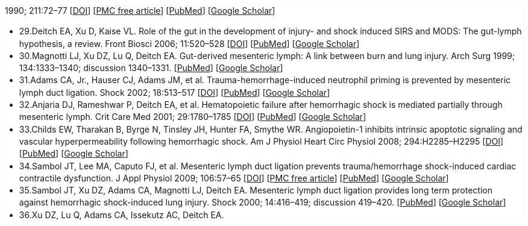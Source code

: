   1990; 211:72–77 [[DOI](https://doi.org/10.1097/00000658-199001000-00013)] [[PMC free article](/articles/PMC1357897/)] [[PubMed](https://pubmed.ncbi.nlm.nih.gov/2294848/)] [[Google Scholar](https://scholar.google.com/scholar_lookup?journal=Ann%20Surg&title=Different%20lymphocyte%20compartments%20respond%20differently%20to%20mitogenic%20stimulation%20after%20thermal%20injury&author=EA%20Deitch&author=DZ%20Xu&author=L%20Qi&volume=211&publication_year=1990&pages=72-77&pmid=2294848&doi=10.1097/00000658-199001000-00013&)]
* 29.Deitch EA, Xu D, Kaise VL.
  Role of the gut in the development of injury- and shock induced SIRS and MODS: The gut-lymph hypothesis, a review. Front Biosci
  2006; 11:520–528 [[DOI](https://doi.org/10.2741/1816)] [[PubMed](https://pubmed.ncbi.nlm.nih.gov/16146750/)] [[Google Scholar](https://scholar.google.com/scholar_lookup?journal=Front%20Biosci&title=Role%20of%20the%20gut%20in%20the%20development%20of%20injury-%20and%20shock%20induced%20SIRS%20and%20MODS:%20The%20gut-lymph%20hypothesis,%20a%20review&author=EA%20Deitch&author=D%20Xu&author=VL%20Kaise&volume=11&publication_year=2006&pages=520-528&pmid=16146750&doi=10.2741/1816&)]
* 30.Magnotti LJ, Xu DZ, Lu Q, Deitch EA.
  Gut-derived mesenteric lymph: A link between burn and lung injury. Arch Surg
  1999; 134:1333–1340; discussion 1340–1331. [[PubMed](https://pubmed.ncbi.nlm.nih.gov/10593331/)] [[Google Scholar](https://scholar.google.com/scholar_lookup?journal=Arch%20Surg&title=Gut-derived%20mesenteric%20lymph:%20A%20link%20between%20burn%20and%20lung%20injury&author=LJ%20Magnotti&author=DZ%20Xu&author=Q%20Lu&author=EA%20Deitch&volume=134&publication_year=1999&pages=1333-1340&pmid=10593331&)]
* 31.Adams CA, Jr., Hauser CJ, Adams JM, et al.
  Trauma-hemorrhage-induced neutrophil priming is prevented by mesenteric lymph duct ligation. Shock
  2002; 18:513–517 [[DOI](https://doi.org/10.1097/00024382-200212000-00005)] [[PubMed](https://pubmed.ncbi.nlm.nih.gov/12462558/)] [[Google Scholar](https://scholar.google.com/scholar_lookup?journal=Shock&title=Trauma-hemorrhage-induced%20neutrophil%20priming%20is%20prevented%20by%20mesenteric%20lymph%20duct%20ligation&author=CA%20Adams&author=CJ%20Hauser&author=JM%20Adams&volume=18&publication_year=2002&pages=513-517&pmid=12462558&doi=10.1097/00024382-200212000-00005&)]
* 32.Anjaria DJ, Rameshwar P, Deitch EA, et al.
  Hematopoietic failure after hemorrhagic shock is mediated partially through mesenteric lymph. Crit Care Med
  2001; 29:1780–1785 [[DOI](https://doi.org/10.1097/00003246-200109000-00021)] [[PubMed](https://pubmed.ncbi.nlm.nih.gov/11546985/)] [[Google Scholar](https://scholar.google.com/scholar_lookup?journal=Crit%20Care%20Med&title=Hematopoietic%20failure%20after%20hemorrhagic%20shock%20is%20mediated%20partially%20through%20mesenteric%20lymph&author=DJ%20Anjaria&author=P%20Rameshwar&author=EA%20Deitch&volume=29&publication_year=2001&pages=1780-1785&pmid=11546985&doi=10.1097/00003246-200109000-00021&)]
* 33.Childs EW, Tharakan B, Byrge N, Tinsley JH, Hunter FA, Smythe WR.
  Angiopoietin-1 inhibits intrinsic apoptotic signaling and vascular hyperpermeability following hemorrhagic shock. Am J Physiol Heart Circ Physiol
  2008; 294:H2285–H2295 [[DOI](https://doi.org/10.1152/ajpheart.01361.2007)] [[PubMed](https://pubmed.ncbi.nlm.nih.gov/18344375/)] [[Google Scholar](https://scholar.google.com/scholar_lookup?journal=Am%20J%20Physiol%20Heart%20Circ%20Physiol&title=Angiopoietin-1%20inhibits%20intrinsic%20apoptotic%20signaling%20and%20vascular%20hyperpermeability%20following%20hemorrhagic%20shock&author=EW%20Childs&author=B%20Tharakan&author=N%20Byrge&author=JH%20Tinsley&author=FA%20Hunter&volume=294&publication_year=2008&pages=H2285-H2295&pmid=18344375&doi=10.1152/ajpheart.01361.2007&)]
* 34.Sambol JT, Lee MA, Caputo FJ, et al.
  Mesenteric lymph duct ligation prevents trauma/hemorrhage shock-induced cardiac contractile dysfunction. J Appl Physiol
  2009; 106:57–65 [[DOI](https://doi.org/10.1152/japplphysiol.90937.2008)] [[PMC free article](/articles/PMC2636941/)] [[PubMed](https://pubmed.ncbi.nlm.nih.gov/19008486/)] [[Google Scholar](https://scholar.google.com/scholar_lookup?journal=J%20Appl%20Physiol&title=Mesenteric%20lymph%20duct%20ligation%20prevents%20trauma/hemorrhage%20shock-induced%20cardiac%20contractile%20dysfunction&author=JT%20Sambol&author=MA%20Lee&author=FJ%20Caputo&volume=106&publication_year=2009&pages=57-65&pmid=19008486&doi=10.1152/japplphysiol.90937.2008&)]
* 35.Sambol JT, Xu DZ, Adams CA, Magnotti LJ, Deitch EA.
  Mesenteric lymph duct ligation provides long term protection against hemorrhagic shock-induced lung injury. Shock
  2000; 14:416–419; discussion 419–420. [[PubMed](https://pubmed.ncbi.nlm.nih.gov/11028566/)] [[Google Scholar](https://scholar.google.com/scholar_lookup?journal=Shock&title=Mesenteric%20lymph%20duct%20ligation%20provides%20long%20term%20protection%20against%20hemorrhagic%20shock-induced%20lung%20injury&author=JT%20Sambol&author=DZ%20Xu&author=CA%20Adams&author=LJ%20Magnotti&author=EA%20Deitch&volume=14&publication_year=2000&pages=416-419&pmid=11028566&)]
* 36.Xu DZ, Lu Q, Adams CA, Issekutz AC, Deitch EA.